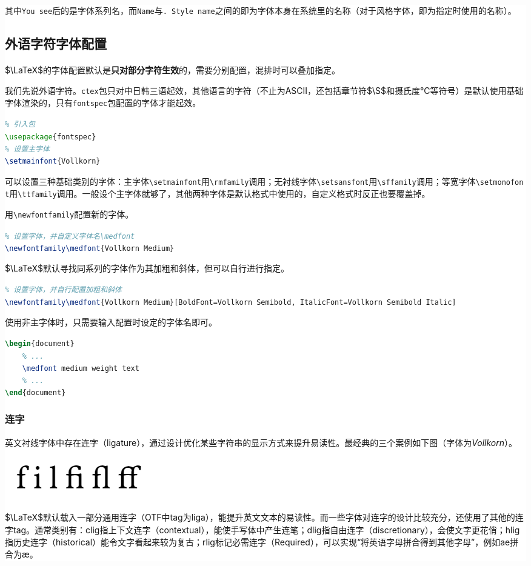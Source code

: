 其中`You see`后的是字体系列名，而`Name`与`. Style name`之间的即为字体本身在系统里的名称（对于风格字体，即为指定时使用的名称）。

## 外语字符字体配置

$\LaTeX$的字体配置默认是**只对部分字符生效**的，需要分别配置，混排时可以叠加指定。

我们先说外语字符。`ctex`包只对中日韩三语起效，其他语言的字符（不止为ASCII，还包括章节符$\S$和摄氏度℃等符号）是默认使用基础字体渲染的，只有`fontspec`包配置的字体才能起效。

```latex
% 引入包
\usepackage{fontspec}
% 设置主字体
\setmainfont{Vollkorn}
```

可以设置三种基础类别的字体：主字体`\setmainfont`用`\rmfamily`调用；无衬线字体`\setsansfont`用`\sffamily`调用；等宽字体`\setmonofont`用`\ttfamily`调用。一般设个主字体就够了，其他两种字体是默认格式中使用的，自定义格式时反正也要覆盖掉。

用`\newfontfamily`配置新的字体。

```latex
% 设置字体，并自定义字体名\medfont
\newfontfamily\medfont{Vollkorn Medium}
```

$\LaTeX$默认寻找同系列的字体作为其加粗和斜体，但可以自行进行指定。

```latex
% 设置字体，并自行配置加粗和斜体
\newfontfamily\medfont{Vollkorn Medium}[BoldFont=Vollkorn Semibold, ItalicFont=Vollkorn Semibold Italic]
```

使用非主字体时，只需要输入配置时设定的字体名即可。

```latex
\begin{document}
    % ...
    \medfont medium weight text
    % ...
\end{document}
```

### 连字

英文衬线字体中存在连字（ligature），通过设计优化某些字符串的显示方式来提升易读性。最经典的三个案例如下图（字体为*Vollkorn*）。

![连字样例](data/fil.png)

$\LaTeX$默认载入一部分通用连字（OTF中tag为liga），能提升英文文本的易读性。而一些字体对连字的设计比较充分，还使用了其他的连字tag。通常类别有：clig指上下文连字（contextual），能使手写体中产生连笔；dlig指自由连字（discretionary），会使文字更花俏；hlig指历史连字（historical）能令文字看起来较为复古；rlig标记必需连字（Required），可以实现“将英语字母拼合得到其他字母”，例如ae拼合为æ。
